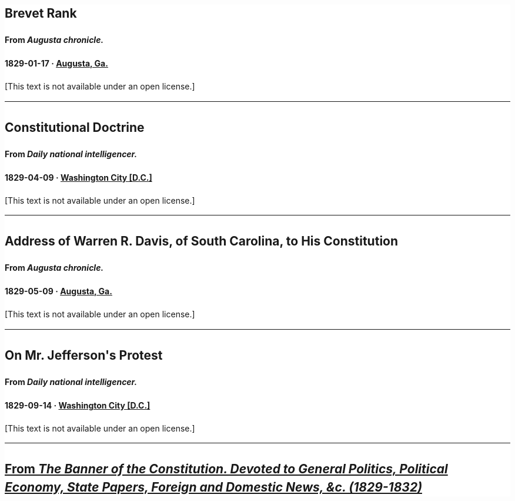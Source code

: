 
## Brevet Rank

#### From _Augusta chronicle._

#### 1829-01-17 &middot; [Augusta, Ga.](http://dbpedia.org/resource/Augusta%2C_Georgia)

[This text is not available under an open license.]

---

## Constitutional Doctrine

#### From _Daily national intelligencer._

#### 1829-04-09 &middot; [Washington City [D.C.]](http://dbpedia.org/resource/Washington%2C_D.C.)

[This text is not available under an open license.]

---

## Address of Warren R. Davis, of South Carolina, to His Constitution

#### From _Augusta chronicle._

#### 1829-05-09 &middot; [Augusta, Ga.](http://dbpedia.org/resource/Augusta%2C_Georgia)

[This text is not available under an open license.]

---

## On Mr. Jefferson's Protest

#### From _Daily national intelligencer._

#### 1829-09-14 &middot; [Washington City [D.C.]](http://dbpedia.org/resource/Washington%2C_D.C.)

[This text is not available under an open license.]

---

## [From _The Banner of the Constitution. Devoted to General Politics, Political Economy, State Papers, Foreign and Domestic News, &c. (1829-1832)_](https://archive.org/details/sim_banner-of-the-constitution_1829-12-26_1_4/page/n4/mode/1up?view=theater)

